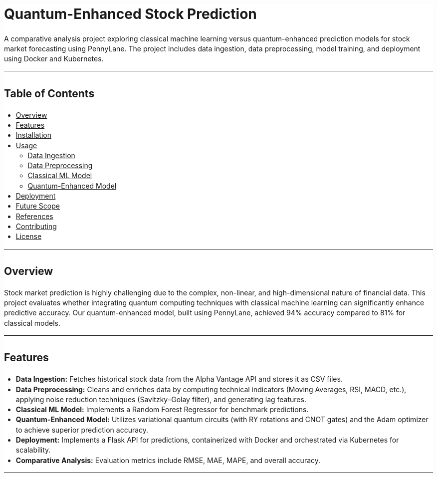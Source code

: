 # Quantum-Enhanced Stock Prediction

A comparative analysis project exploring classical machine learning versus quantum-enhanced prediction models for stock market forecasting using PennyLane. The project includes data ingestion, data preprocessing, model training, and deployment using Docker and Kubernetes.

---

## Table of Contents

- [Overview](#overview)
- [Features](#features)
- [Installation](#installation)
- [Usage](#usage)
  - [Data Ingestion](#data-ingestion)
  - [Data Preprocessing](#data-preprocessing)
  - [Classical ML Model](#classical-ml-model)
  - [Quantum-Enhanced Model](#quantum-enhanced-model)
- [Deployment](#deployment)
- [Future Scope](#future-scope)
- [References](#references)
- [Contributing](#contributing)
- [License](#license)

---

## Overview

Stock market prediction is highly challenging due to the complex, non-linear, and high-dimensional nature of financial data. This project evaluates whether integrating quantum computing techniques with classical machine learning can significantly enhance predictive accuracy. Our quantum-enhanced model, built using PennyLane, achieved 94% accuracy compared to 81% for classical models.

---

## Features

- **Data Ingestion:** Fetches historical stock data from the Alpha Vantage API and stores it as CSV files.
- **Data Preprocessing:** Cleans and enriches data by computing technical indicators (Moving Averages, RSI, MACD, etc.), applying noise reduction techniques (Savitzky–Golay filter), and generating lag features.
- **Classical ML Model:** Implements a Random Forest Regressor for benchmark predictions.
- **Quantum-Enhanced Model:** Utilizes variational quantum circuits (with RY rotations and CNOT gates) and the Adam optimizer to achieve superior prediction accuracy.
- **Deployment:** Implements a Flask API for predictions, containerized with Docker and orchestrated via Kubernetes for scalability.
- **Comparative Analysis:** Evaluation metrics include RMSE, MAE, MAPE, and overall accuracy.

---
